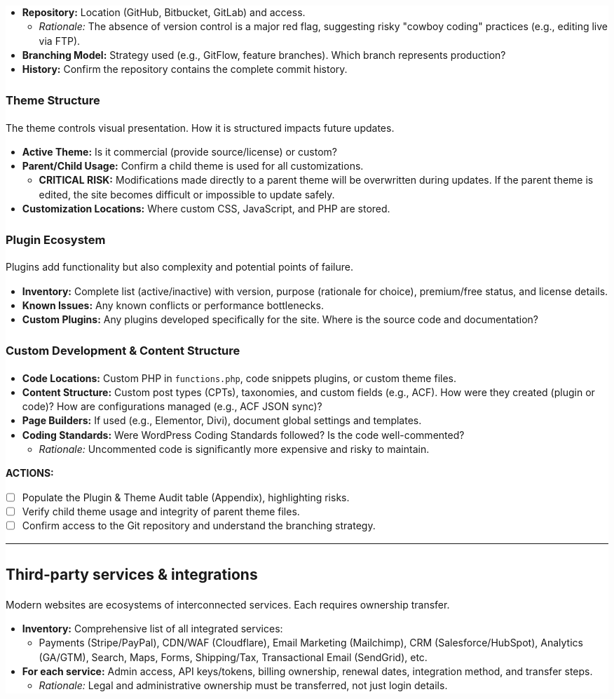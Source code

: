 - **Repository:** Location (GitHub, Bitbucket, GitLab) and access.
  - *Rationale:* The absence of version control is a major red flag, suggesting risky "cowboy coding" practices (e.g., editing live via FTP).
- **Branching Model:** Strategy used (e.g., GitFlow, feature branches). Which branch represents production?
- **History:** Confirm the repository contains the complete commit history.

### Theme Structure

The theme controls visual presentation. How it is structured impacts future updates.

- **Active Theme:** Is it commercial (provide source/license) or custom?
- **Parent/Child Usage:** Confirm a child theme is used for all customizations.
  - **CRITICAL RISK:** Modifications made directly to a parent theme will be overwritten during updates. If the parent theme is edited, the site becomes difficult or impossible to update safely.
- **Customization Locations:** Where custom CSS, JavaScript, and PHP are stored.

### Plugin Ecosystem

Plugins add functionality but also complexity and potential points of failure.

- **Inventory:** Complete list (active/inactive) with version, purpose (rationale for choice), premium/free status, and license details.
- **Known Issues:** Any known conflicts or performance bottlenecks.
- **Custom Plugins:** Any plugins developed specifically for the site. Where is the source code and documentation?

### Custom Development & Content Structure

- **Code Locations:** Custom PHP in `functions.php`, code snippets plugins, or custom theme files.
- **Content Structure:** Custom post types (CPTs), taxonomies, and custom fields (e.g., ACF). How were they created (plugin or code)? How are configurations managed (e.g., ACF JSON sync)?
- **Page Builders:** If used (e.g., Elementor, Divi), document global settings and templates.
- **Coding Standards:** Were WordPress Coding Standards followed? Is the code well-commented?
  - *Rationale:* Uncommented code is significantly more expensive and risky to maintain.

**ACTIONS:**

- [ ] Populate the Plugin & Theme Audit table (Appendix), highlighting risks.
- [ ] Verify child theme usage and integrity of parent theme files.
- [ ] Confirm access to the Git repository and understand the branching strategy.

---

## Third‑party services & integrations

Modern websites are ecosystems of interconnected services. Each requires ownership transfer.

- **Inventory:** Comprehensive list of all integrated services:
  - Payments (Stripe/PayPal), CDN/WAF (Cloudflare), Email Marketing (Mailchimp), CRM (Salesforce/HubSpot), Analytics (GA/GTM), Search, Maps, Forms, Shipping/Tax, Transactional Email (SendGrid), etc.
- **For each service:** Admin access, API keys/tokens, billing ownership, renewal dates, integration method, and transfer steps.
  - *Rationale:* Legal and administrative ownership must be transferred, not just login details.
